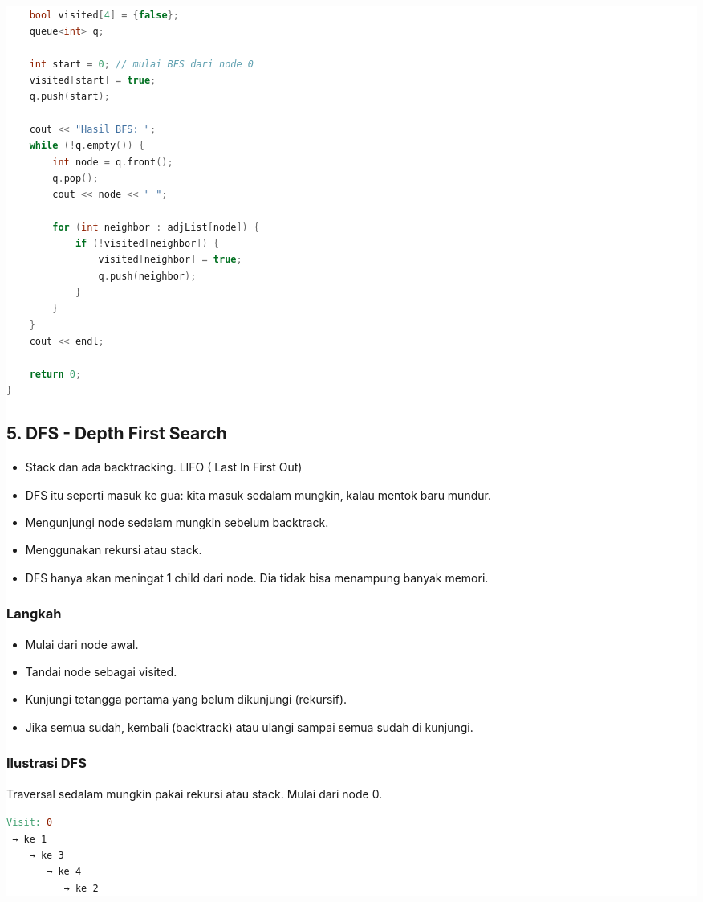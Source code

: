 ```cpp
    bool visited[4] = {false};
    queue<int> q;

    int start = 0; // mulai BFS dari node 0
    visited[start] = true;
    q.push(start);

    cout << "Hasil BFS: ";
    while (!q.empty()) {
        int node = q.front();
        q.pop();
        cout << node << " ";

        for (int neighbor : adjList[node]) {
            if (!visited[neighbor]) {
                visited[neighbor] = true;
                q.push(neighbor);
            }
        }
    }
    cout << endl;

    return 0;
}
```

## 5. DFS - Depth First Search

- Stack dan ada backtracking. LIFO ( Last In First Out)

- DFS itu seperti masuk ke gua: kita masuk sedalam mungkin, kalau mentok baru mundur.

- Mengunjungi node sedalam mungkin sebelum backtrack.

- Menggunakan rekursi atau stack.

- DFS hanya akan meningat 1 child dari node. Dia tidak bisa menampung banyak memori.

### Langkah

- Mulai dari node awal.

- Tandai node sebagai visited.

- Kunjungi tetangga pertama yang belum dikunjungi (rekursif).

- Jika semua sudah, kembali (backtrack) atau ulangi sampai semua sudah di kunjungi.

### Ilustrasi DFS

Traversal sedalam mungkin pakai rekursi atau stack.
Mulai dari node 0.

```makefile
Visit: 0
 → ke 1
    → ke 3
       → ke 4
          → ke 2
```
